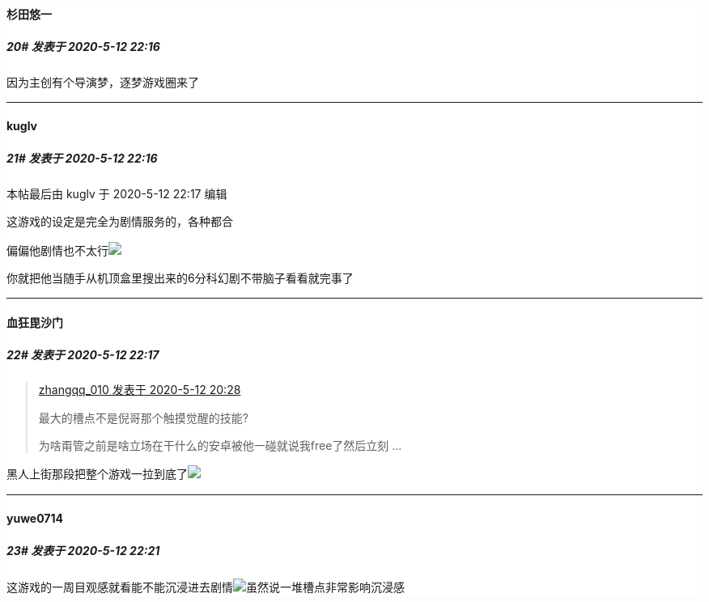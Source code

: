 ####  杉田悠一  
##### 20#       发表于 2020-5-12 22:16




因为主创有个导演梦，逐梦游戏圈来了







-----

####  kuglv  
##### 21#       发表于 2020-5-12 22:16



 本帖最后由 kuglv 于 2020-5-12 22:17 编辑 

这游戏的设定是完全为剧情服务的，各种都合

偏偏他剧情也不太行<img src="https://static.saraba1st.com/image/smiley/face2017/037.png" referrerpolicy="no-referrer">

你就把他当随手从机顶盒里搜出来的6分科幻剧不带脑子看看就完事了







-----

####  血狂毘沙门  
##### 22#       发表于 2020-5-12 22:17



<blockquote><a href="httphttps://bbs.saraba1st.com/2b/forum.php?mod=redirect&amp;goto=findpost&amp;pid=47395389&amp;ptid=1934520" target="_blank">zhangqq_010 发表于 2020-5-12 20:28</a>

最大的槽点不是倪哥那个触摸觉醒的技能?

为啥甭管之前是啥立场在干什么的安卓被他一碰就说我free了然后立刻 ...</blockquote>
黑人上街那段把整个游戏一拉到底了<img src="https://static.saraba1st.com/image/smiley/face2017/067.png" referrerpolicy="no-referrer">







-----

####  yuwe0714  
##### 23#       发表于 2020-5-12 22:21




这游戏的一周目观感就看能不能沉浸进去剧情<img src="https://static.saraba1st.com/image/smiley/face2017/067.png" referrerpolicy="no-referrer">虽然说一堆槽点非常影响沉浸感
